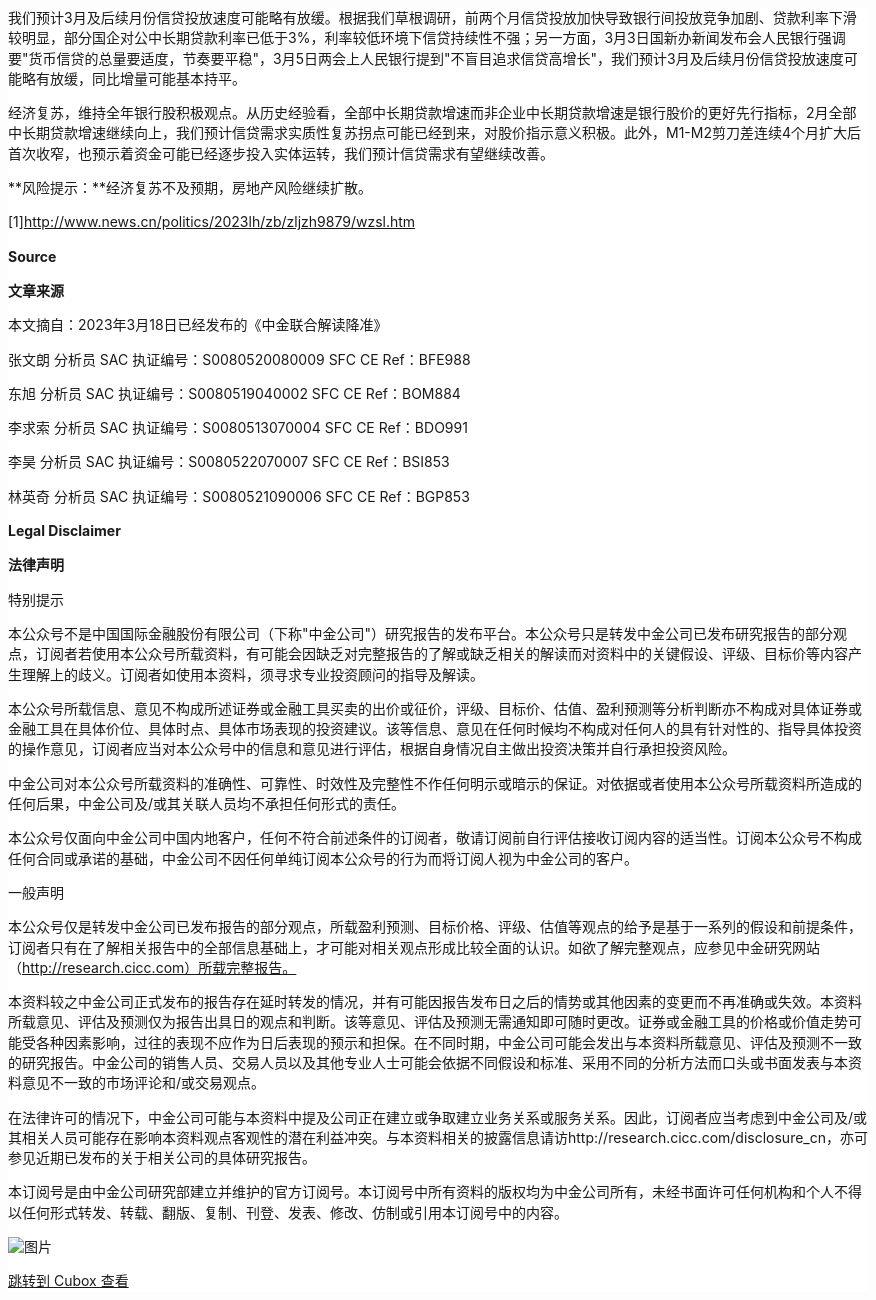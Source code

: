 我们预计3月及后续月份信贷投放速度可能略有放缓。根据我们草根调研，前两个月信贷投放加快导致银行间投放竞争加剧、贷款利率下滑较明显，部分国企对公中长期贷款利率已低于3%，利率较低环境下信贷持续性不强；另一方面，3月3日国新办新闻发布会人民银行强调要"货币信贷的总量要适度，节奏要平稳"，3月5日两会上人民银行提到"不盲目追求信贷高增长"，我们预计3月及后续月份信贷投放速度可能略有放缓，同比增量可能基本持平。

经济复苏，维持全年银行股积极观点。从历史经验看，全部中长期贷款增速而非企业中长期贷款增速是银行股价的更好先行指标，2月全部中长期贷款增速继续向上，我们预计信贷需求实质性复苏拐点可能已经到来，对股价指示意义积极。此外，M1-M2剪刀差连续4个月扩大后首次收窄，也预示着资金可能已经逐步投入实体运转，我们预计信贷需求有望继续改善。

**风险提示：**经济复苏不及预期，房地产风险继续扩散。

\[1\]http://www.news.cn/politics/2023lh/zb/zljzh9879/wzsl.htm


**Source**


**文章来源**


本文摘自：2023年3月18日已经发布的《中金联合解读降准》

张文朗 分析员 SAC 执证编号：S0080520080009 SFC CE Ref：BFE988

东旭 分析员 SAC 执证编号：S0080519040002 SFC CE Ref：BOM884

李求索 分析员 SAC 执证编号：S0080513070004 SFC CE Ref：BDO991

李昊 分析员 SAC 执证编号：S0080522070007 SFC CE Ref：BSI853

林英奇 分析员 SAC 执证编号：S0080521090006 SFC CE Ref：BGP853


**Legal Disclaimer**


**法律声明**


特别提示

本公众号不是中国国际金融股份有限公司（下称"中金公司"）研究报告的发布平台。本公众号只是转发中金公司已发布研究报告的部分观点，订阅者若使用本公众号所载资料，有可能会因缺乏对完整报告的了解或缺乏相关的解读而对资料中的关键假设、评级、目标价等内容产生理解上的歧义。订阅者如使用本资料，须寻求专业投资顾问的指导及解读。

本公众号所载信息、意见不构成所述证券或金融工具买卖的出价或征价，评级、目标价、估值、盈利预测等分析判断亦不构成对具体证券或金融工具在具体价位、具体时点、具体市场表现的投资建议。该等信息、意见在任何时候均不构成对任何人的具有针对性的、指导具体投资的操作意见，订阅者应当对本公众号中的信息和意见进行评估，根据自身情况自主做出投资决策并自行承担投资风险。

中金公司对本公众号所载资料的准确性、可靠性、时效性及完整性不作任何明示或暗示的保证。对依据或者使用本公众号所载资料所造成的任何后果，中金公司及/或其关联人员均不承担任何形式的责任。

本公众号仅面向中金公司中国内地客户，任何不符合前述条件的订阅者，敬请订阅前自行评估接收订阅内容的适当性。订阅本公众号不构成任何合同或承诺的基础，中金公司不因任何单纯订阅本公众号的行为而将订阅人视为中金公司的客户。

一般声明

本公众号仅是转发中金公司已发布报告的部分观点，所载盈利预测、目标价格、评级、估值等观点的给予是基于一系列的假设和前提条件，订阅者只有在了解相关报告中的全部信息基础上，才可能对相关观点形成比较全面的认识。如欲了解完整观点，应参见中金研究网站（http://research.cicc.com）所载完整报告。

本资料较之中金公司正式发布的报告存在延时转发的情况，并有可能因报告发布日之后的情势或其他因素的变更而不再准确或失效。本资料所载意见、评估及预测仅为报告出具日的观点和判断。该等意见、评估及预测无需通知即可随时更改。证券或金融工具的价格或价值走势可能受各种因素影响，过往的表现不应作为日后表现的预示和担保。在不同时期，中金公司可能会发出与本资料所载意见、评估及预测不一致的研究报告。中金公司的销售人员、交易人员以及其他专业人士可能会依据不同假设和标准、采用不同的分析方法而口头或书面发表与本资料意见不一致的市场评论和/或交易观点。

在法律许可的情况下，中金公司可能与本资料中提及公司正在建立或争取建立业务关系或服务关系。因此，订阅者应当考虑到中金公司及/或其相关人员可能存在影响本资料观点客观性的潜在利益冲突。与本资料相关的披露信息请访http://research.cicc.com/disclosure_cn，亦可参见近期已发布的关于相关公司的具体研究报告。

本订阅号是由中金公司研究部建立并维护的官方订阅号。本订阅号中所有资料的版权均为中金公司所有，未经书面许可任何机构和个人不得以任何形式转发、转载、翻版、复制、刊登、发表、修改、仿制或引用本订阅号中的内容。


![图片](https://image.cubox.pro/article/2023031807592974092/88220.jpg?imageMogr2/quality/90/ignore-error/1)


[跳转到 Cubox 查看](https://cubox.pro/my/card?id=7036556972639915785)
